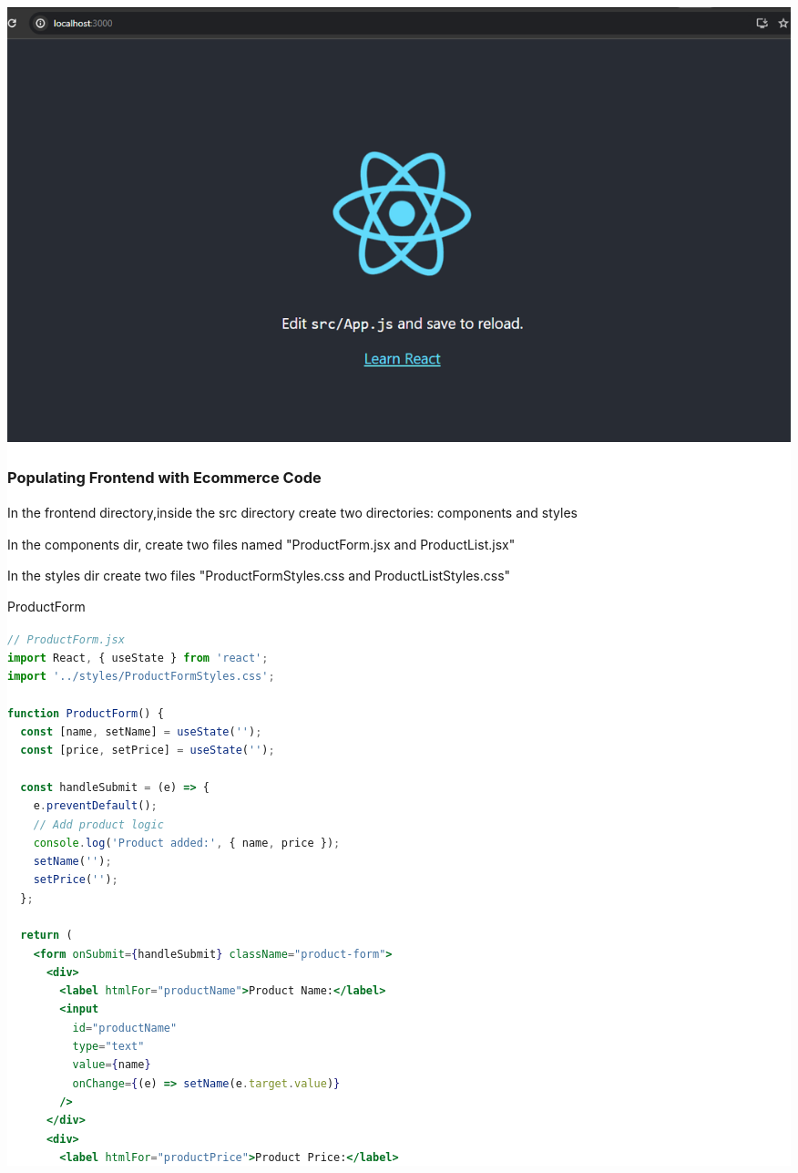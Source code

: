 ![react running from the browser](./images/react-web-browser.PNG)

### Populating Frontend with Ecommerce Code
In the frontend directory,inside the src directory create two directories: components and styles

In the components dir, create two files named "ProductForm.jsx and ProductList.jsx"

In the styles dir create two files "ProductFormStyles.css and ProductListStyles.css"
    
ProductForm
```jsx
// ProductForm.jsx
import React, { useState } from 'react';
import '../styles/ProductFormStyles.css';

function ProductForm() {
  const [name, setName] = useState('');
  const [price, setPrice] = useState('');

  const handleSubmit = (e) => {
    e.preventDefault();
    // Add product logic
    console.log('Product added:', { name, price });
    setName('');
    setPrice('');
  };

  return (
    <form onSubmit={handleSubmit} className="product-form">
      <div>
        <label htmlFor="productName">Product Name:</label>
        <input
          id="productName"
          type="text"
          value={name}
          onChange={(e) => setName(e.target.value)}
        />
      </div>
      <div>
        <label htmlFor="productPrice">Product Price:</label>
```